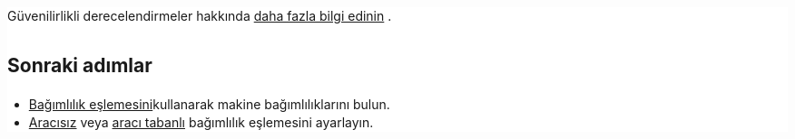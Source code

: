 Güvenilirlikli derecelendirmeler hakkında [daha fazla bilgi edinin](concepts-assessment-calculation.md#confidence-ratings-performance-based) .

## <a name="next-steps"></a>Sonraki adımlar

- [Bağımlılık eşlemesini](concepts-dependency-visualization.md)kullanarak makine bağımlılıklarını bulun.
- [Aracısız](how-to-create-group-machine-dependencies-agentless.md) veya [aracı tabanlı](how-to-create-group-machine-dependencies.md) bağımlılık eşlemesini ayarlayın.
